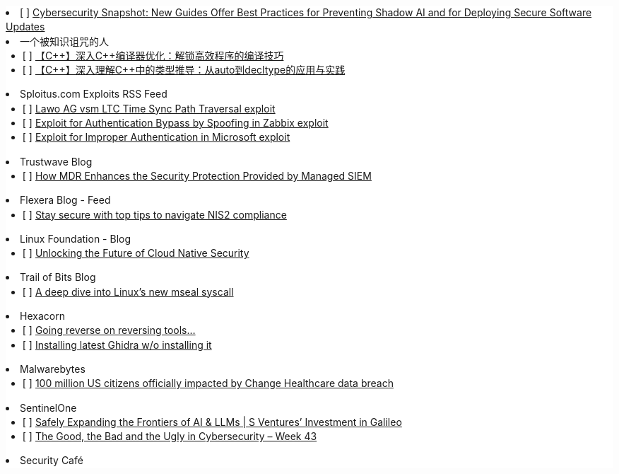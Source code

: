<li>[ ] <a href="https://www.tenable.com/blog/cybersecurity-snapshot-new-guides-offer-best-practices-for-preventing-shadow-ai-10-25-2024">Cybersecurity Snapshot: New Guides Offer Best Practices for Preventing Shadow AI and for Deploying Secure Software Updates</a></li>
</ul></li>
<li>一个被知识诅咒的人
<ul>
<li>[ ] <a href="https://blog.csdn.net/nokiaguy/article/details/143226980">【C++】深入C++编译器优化：解锁高效程序的编译技巧</a></li>
<li>[ ] <a href="https://blog.csdn.net/nokiaguy/article/details/143226662">【C++】深入理解C++中的类型推导：从auto到decltype的应用与实践</a></li>
</ul></li>
<li>Sploitus.com Exploits RSS Feed
<ul>
<li>[ ] <a href="https://sploitus.com/exploit?id=PACKETSTORM:182347&utm_source=rss&utm_medium=rss">Lawo AG vsm LTC Time Sync Path Traversal exploit</a></li>
<li>[ ] <a href="https://sploitus.com/exploit?id=DE559930-E973-58DC-B0B8-224436D68B08&utm_source=rss&utm_medium=rss">Exploit for Authentication Bypass by Spoofing in Zabbix exploit</a></li>
<li>[ ] <a href="https://sploitus.com/exploit?id=6626729B-7E97-5BAE-80C5-5C742EDA0EEA&utm_source=rss&utm_medium=rss">Exploit for Improper Authentication in Microsoft exploit</a></li>
</ul></li>
<li>Trustwave Blog
<ul>
<li>[ ] <a href="https://www.trustwave.com/en-us/resources/blogs/trustwave-blog/how-mdr-enhances-the-security-protection-provided-by-managed-siem/">How MDR Enhances the Security Protection Provided by Managed SIEM</a></li>
</ul></li>
<li>Flexera Blog - Feed
<ul>
<li>[ ] <a href="https://www.flexera.com/blog/security/stay-secure-with-top-tips-to-navigate-nis2-compliance/">Stay secure with top tips to navigate NIS2 compliance</a></li>
</ul></li>
<li>Linux Foundation - Blog
<ul>
<li>[ ] <a href="https://www.linuxfoundation.org/blog/unlocking-the-future-of-cloud-native-security">Unlocking the Future of Cloud Native Security</a></li>
</ul></li>
<li>Trail of Bits Blog
<ul>
<li>[ ] <a href="https://blog.trailofbits.com/2024/10/25/a-deep-dive-into-linuxs-new-mseal-syscall/">A deep dive into Linux’s new mseal syscall</a></li>
</ul></li>
<li>Hexacorn
<ul>
<li>[ ] <a href="https://www.hexacorn.com/blog/2024/10/25/going-reverse-on-reversing-tools/">Going reverse on reversing tools…</a></li>
<li>[ ] <a href="https://www.hexacorn.com/blog/2024/10/25/installing-latest-ghidra-w-o-installing-it/">Installing latest Ghidra w/o installing it</a></li>
</ul></li>
<li>Malwarebytes
<ul>
<li>[ ] <a href="https://www.malwarebytes.com/blog/news/2024/10/100-million-us-citizens-officially-impacted-by-change-healthcare-data-breach">100 million US citizens officially impacted by Change Healthcare data breach</a></li>
</ul></li>
<li>SentinelOne
<ul>
<li>[ ] <a href="https://www.sentinelone.com/blog/safely-expanding-the-frontiers-of-ai-llms-s-ventures-investment-in-galileo/">Safely Expanding the Frontiers of AI &amp; LLMs | S Ventures’ Investment in Galileo</a></li>
<li>[ ] <a href="https://www.sentinelone.com/blog/the-good-the-bad-and-the-ugly-in-cybersecurity-week-43-6/">The Good, the Bad and the Ugly in Cybersecurity – Week 43</a></li>
</ul></li>
<li>Security Café
<ul>